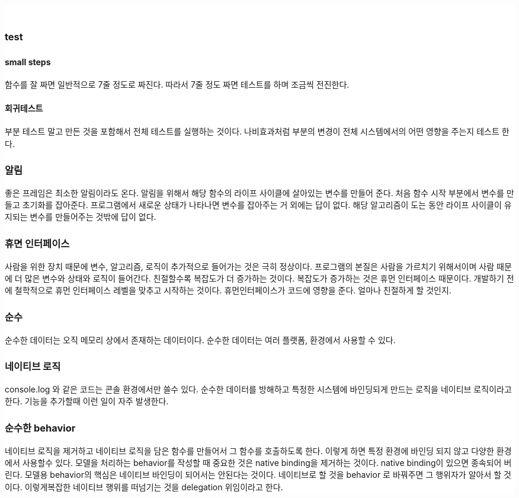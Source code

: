 ​	

### test

#### small steps 

함수를 잘 짜면 일반적으로 7줄 정도로 짜진다.
따라서 7줄 정도 짜면 테스트를 하며 조금씩 전진한다.
​	

#### 회귀테스트

부분 테스트 말고 만든 것을 포함해서 전체 테스트를 실행하는 것이다.
나비효과처럼 부분의 변경이 전체 시스템에서의 어떤 영향을 주는지 테스트 한다.



### 알림

좋은 프레임은 최소한 알림이라도 온다.
알림을 위해서 해당 함수의 라이프 사이클에 살아있는 변수를 만들어 준다.
처음 함수 시작 부분에서 변수를 만들고 초기화를 잡아준다.
프로그램에서 새로운 상태가 나타나면 변수를 잡아주는 거 외에는 답이 없다.
해당 알고리즘이 도는 동안 라이프 사이클이 유지되는 변수를 만들어주는 것밖에 답이 없다.



### 휴면 인터페이스

사람을 위한 장치 때문에 변수, 알고리즘, 로직이 추가적으로 들어가는 것은 극히 정상이다.
프로그램의 본질은 사람을 가르치기 위해서이며 사람 때문에 더 많은 변수와 상태와 로직이 들어간다.
친절할수록 복잡도가 더 증가하는 것이다.
복잡도가 증가하는 것은 휴먼 인터페이스 때문이다.
개발하기 전에 철학적으로 휴먼 인터페이스 레벨을 맞추고 시작하는 것이다.
휴먼인터페이스가 코드에 영향을 준다. 얼마나 친절하게 할 것인지.



### 순수

순수한 데이터는 오직 메모리 상에서 존재하는 데이터이다.
순수한 데이터는 여러 플랫폼, 환경에서 사용할 수 있다.



### 네이티브 로직

console.log 와 같은 코드는 콘솔 환경에서만 쓸수 있다.
순수한 데이터를 방해하고 특정한 시스템에 바인딩되게 만드는 로직을 네이티브 로직이라고 한다.
기능을 추가할때 이런 일이 자주 발생한다.



### 순수한 behavior

네이티브 로직을 제거하고 네이티브 로직을 담은 함수를 만들어서 그 함수를 호출하도록 한다.
이렇게 하면 특정 환경에 바인딩 되지 않고 다양한 환경에서 사용할수 있다.
모델을 처리하는 behavior를 작성할 때 중요한 것은 native binding을 제거하는 것이다.
native binding이 있으면 종속되어 버린다.
모델용 behavior의 핵심은 네이티브 바인딩이 되어서는 안된다는 것이다.
네이티브로 할 것을 behavior 로 바꿔주면 그 행위자가 알아서 할 것이다.
이렇게복잡한 네이티브 행위를 떠넘기는 것을 delegation 위임이라고 한다.
